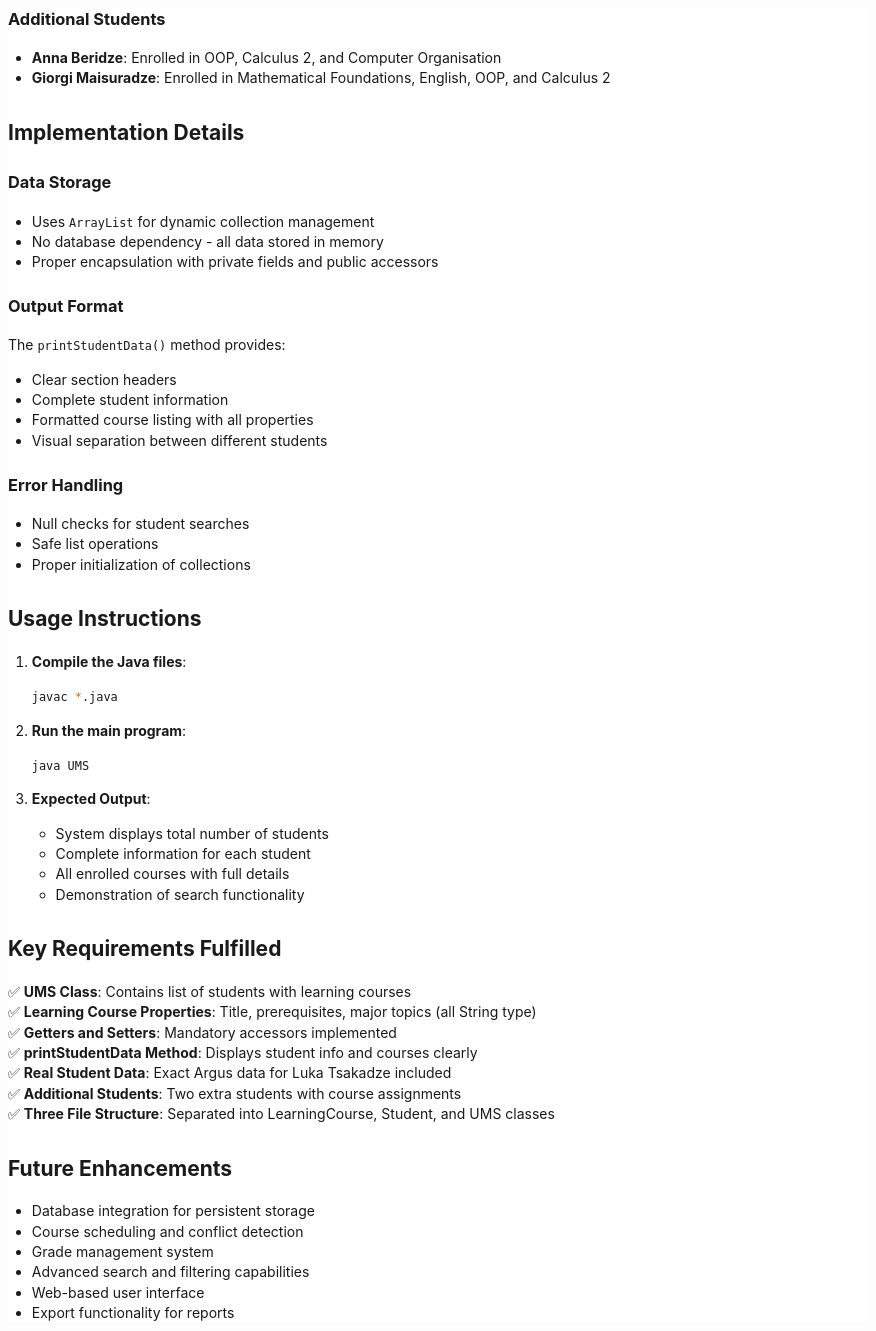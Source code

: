 ### Additional Students
- **Anna Beridze**: Enrolled in OOP, Calculus 2, and Computer Organisation
- **Giorgi Maisuradze**: Enrolled in Mathematical Foundations, English, OOP, and Calculus 2

## Implementation Details

### Data Storage
- Uses `ArrayList` for dynamic collection management
- No database dependency - all data stored in memory
- Proper encapsulation with private fields and public accessors

### Output Format
The `printStudentData()` method provides:
- Clear section headers
- Complete student information
- Formatted course listing with all properties
- Visual separation between different students

### Error Handling
- Null checks for student searches
- Safe list operations
- Proper initialization of collections

## Usage Instructions

1. **Compile the Java files**:
   ```bash
   javac *.java
   ```

2. **Run the main program**:
   ```bash
   java UMS
   ```

3. **Expected Output**:
   - System displays total number of students
   - Complete information for each student
   - All enrolled courses with full details
   - Demonstration of search functionality

## Key Requirements Fulfilled

✅ **UMS Class**: Contains list of students with learning courses  
✅ **Learning Course Properties**: Title, prerequisites, major topics (all String type)  
✅ **Getters and Setters**: Mandatory accessors implemented  
✅ **printStudentData Method**: Displays student info and courses clearly  
✅ **Real Student Data**: Exact Argus data for Luka Tsakadze included  
✅ **Additional Students**: Two extra students with course assignments  
✅ **Three File Structure**: Separated into LearningCourse, Student, and UMS classes  

## Future Enhancements

- Database integration for persistent storage
- Course scheduling and conflict detection
- Grade management system
- Advanced search and filtering capabilities
- Web-based user interface
- Export functionality for reports